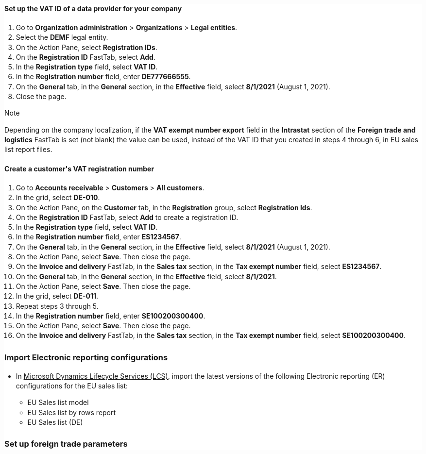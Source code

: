#### Set up the VAT ID of a data provider for your company

1.  Go to **Organization administration** &gt; **Organizations** &gt; **Legal entities**.
2.  Select the **DEMF** legal entity.
3.  On the Action Pane, select **Registration IDs**.
4.  On the **Registration ID** FastTab, select **Add**.
5.  In the **Registration type** field, select **VAT ID**.
6.  In the **Registration number** field, enter **DE777666555**.
7.  On the **General** tab, in the **General** section, in the **Effective** field, select **8/1/2021** (August 1, 2021).
8.  Close the page.

> [!NOTE]
> Depending on the company localization, if the **VAT exempt number export** field in the **Intrastat** section of the **Foreign trade and logistics** FastTab is set (not blank) the value can be used, instead of the VAT ID that you created in steps 4 through 6, in EU sales list report files.

#### Create a customer's VAT registration number

1.  Go to **Accounts receivable** &gt; **Customers** &gt; **All customers**.
2.  In the grid, select **DE-010**.
3.  On the Action Pane, on the **Customer** tab, in the **Registration** group, select **Registration Ids**.
4.  On the **Registration ID** FastTab, select **Add** to create a registration ID.
5.  In the **Registration type** field, select **VAT ID**.
6.  In the **Registration number** field, enter **ES1234567**.
7.  On the **General** tab, in the **General** section, in the **Effective** field, select **8/1/2021** (August 1, 2021).
8.  On the Action Pane, select **Save**. Then close the page.
9.  On the **Invoice and delivery** FastTab, in the **Sales tax** section, in the **Tax exempt number** field, select **ES1234567**.
10. On the **General** tab, in the **General** section, in the **Effective** field, select **8/1/2021**.
11. On the Action Pane, select **Save**. Then close the page.
12. In the grid, select **DE-011**.
13. Repeat steps 3 through 5.
14. In the **Registration number** field, enter **SE100200300400**.
15. On the Action Pane, select **Save**. Then close the page.
16. On the **Invoice and delivery** FastTab, in the **Sales tax** section, in the **Tax exempt number** field, select **SE100200300400**.

### Import Electronic reporting configurations

-   In [<u>Microsoft Dynamics Lifecycle Services (LCS)</u>](https://lcs.dynamics.com/Logon/Index), import the latest versions of the following Electronic reporting (ER) configurations for the EU sales list:

    -   EU Sales list model
    -   EU Sales list by rows report
    -   EU Sales list (DE)

### Set up foreign trade parameters
